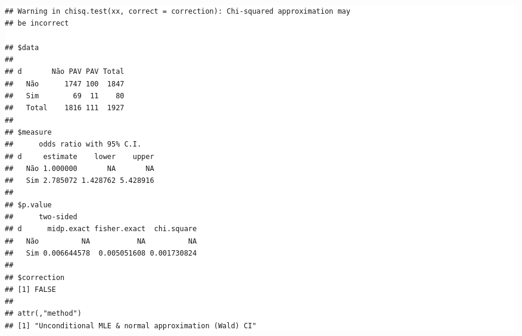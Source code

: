     ## Warning in chisq.test(xx, correct = correction): Chi-squared approximation may
    ## be incorrect

    ## $data
    ##        
    ## d       Não PAV PAV Total
    ##   Não      1747 100  1847
    ##   Sim        69  11    80
    ##   Total    1816 111  1927
    ## 
    ## $measure
    ##      odds ratio with 95% C.I.
    ## d     estimate    lower    upper
    ##   Não 1.000000       NA       NA
    ##   Sim 2.785072 1.428762 5.428916
    ## 
    ## $p.value
    ##      two-sided
    ## d      midp.exact fisher.exact  chi.square
    ##   Não          NA           NA          NA
    ##   Sim 0.006644578  0.005051608 0.001730824
    ## 
    ## $correction
    ## [1] FALSE
    ## 
    ## attr(,"method")
    ## [1] "Unconditional MLE & normal approximation (Wald) CI"
